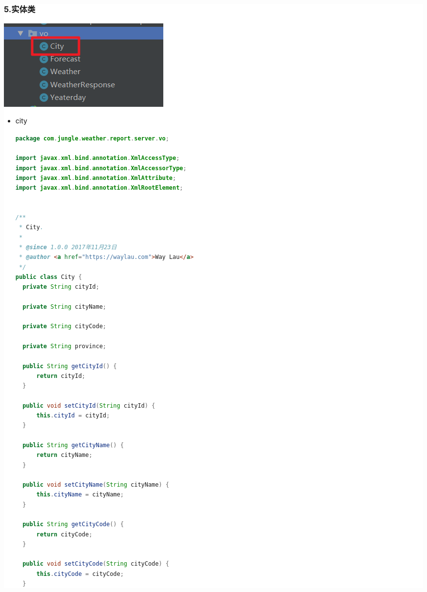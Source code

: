 

### 5.实体类

![1563286253547](picture/1563286253547.png)



+ city

  ```java
  package com.jungle.weather.report.server.vo;
  
  import javax.xml.bind.annotation.XmlAccessType;
  import javax.xml.bind.annotation.XmlAccessorType;
  import javax.xml.bind.annotation.XmlAttribute;
  import javax.xml.bind.annotation.XmlRootElement;
  
  
  /**
   * City.
   * 
   * @since 1.0.0 2017年11月23日
   * @author <a href="https://waylau.com">Way Lau</a> 
   */
  public class City {
  	private String cityId;
  	
  	private String cityName;
  	
  	private String cityCode;
  	
  	private String province;
  
  	public String getCityId() {
  		return cityId;
  	}
  
  	public void setCityId(String cityId) {
  		this.cityId = cityId;
  	}
  
  	public String getCityName() {
  		return cityName;
  	}
  
  	public void setCityName(String cityName) {
  		this.cityName = cityName;
  	}
  
  	public String getCityCode() {
  		return cityCode;
  	}
  
  	public void setCityCode(String cityCode) {
  		this.cityCode = cityCode;
  	}
  ```